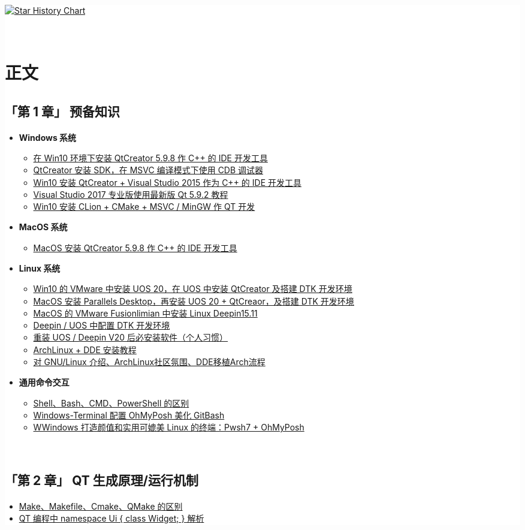 [![Star History Chart](https://api.star-history.com/svg?repos=XMuli/QtExamples&type=Date)](https://star-history.com/#XMuli/QtExamples&Date)

<br>

# 正文

## 「第 1 章」  预备知识

- **Windows 系统**
  - [在 Win10 环境下安装 QtCreator 5.9.8 作 C++ 的 IDE 开发工具](https://blog.csdn.net/qq_33154343/article/details/103674579)
  - [QtCreator 安装 SDK，在 MSVC 编译模式下使用 CDB 调试器](https://blog.csdn.net/qq_33154343/article/details/98779698) 
  - [Win10 安装 QtCreator + Visual Studio 2015 作为 C++ 的 IDE 开发工具](https://blog.csdn.net/qq_33154343/article/details/103755569)
  - [Visual Studio 2017 专业版使用最新版 Qt 5.9.2 教程](https://blog.csdn.net/qq_33154343/article/details/78587699)  
  - [Win10 安装 CLion + CMake + MSVC / MinGW 作 QT 开发](https://blog.csdn.net/qq_33154343/article/details/120070828) 

- **MacOS 系统**
  - [ MacOS 安装 QtCreator 5.9.8 作 C++ 的 IDE 开发工具](https://blog.csdn.net/qq_33154343/article/details/103231202)

- **Linux 系统**
  - [Win10 的 VMware 中安装 UOS 20，在 UOS 中安装 QtCreator 及搭建 DTK 开发环境](https://blog.csdn.net/qq_33154343/article/details/103733327)
  - [MacOS 安装 Parallels Desktop，再安装 UOS 20 + QtCreaor，及搭建 DTK 开发环境](https://blog.csdn.net/qq_33154343/article/details/104180794)
  - [MacOS 的 VMware Fusionlimian 中安装 Linux Deepin15.11](https://blog.csdn.net/qq_33154343/article/details/102789047)
  - [Deepin / UOS 中配置 DTK 开发环境](https://blog.csdn.net/qq_33154343/article/details/112239518)
  - [重装 UOS / Deepin V20 后必安装软件（个人习惯）](https://xmuli.blog.csdn.net/article/details/106510975)
  - [ArchLinux + DDE 安装教程](https://xmuli.blog.csdn.net/article/details/107696563)
  - [对 GNU/Linux 介绍、ArchLinux社区氛围、DDE移植Arch流程](https://blog.csdn.net/qq_33154343/article/details/108378441)

- **通用命令交互**
  - [Shell、Bash、CMD、PowerShell 的区别](https://blog.csdn.net/qq_33154343/article/details/123366377)
  - [Windows-Terminal 配置 OhMyPosh 美化 GitBash](https://blog.csdn.net/qq_33154343/article/details/120661945)
  - [WWindows 打造颜值和实用可媲美 Linux 的终端：Pwsh7 + OhMyPosh](https://blog.csdn.net/qq_33154343/article/details/124030501)

<br>

## 「第 2 章」  QT 生成原理/运行机制

- [Make、Makefile、Cmake、QMake 的区别](https://blog.csdn.net/qq_33154343/article/details/98170236) 
- [QT 编程中 namespace Ui { class Widget; } 解析](https://blog.csdn.net/qq_33154343/article/details/98122981) 
